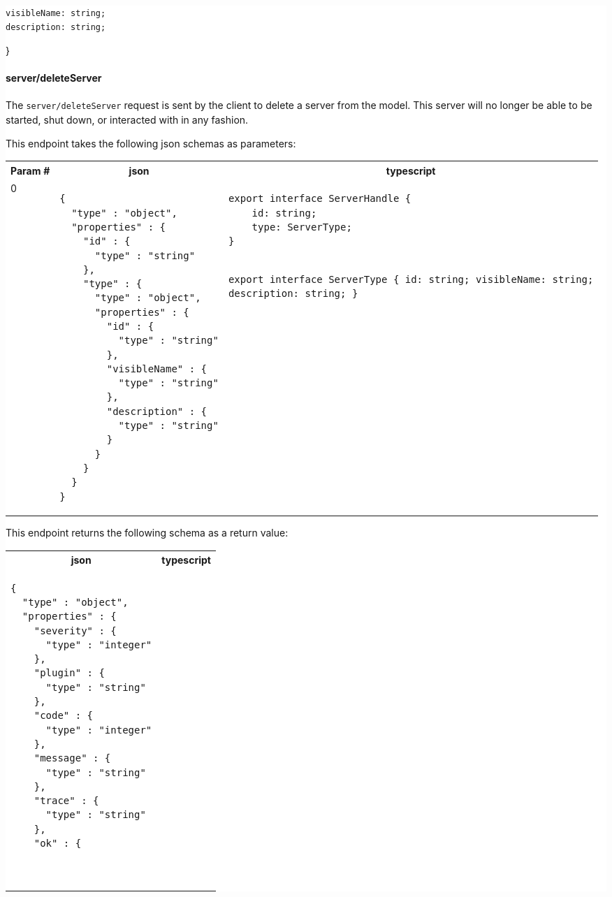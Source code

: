     visibleName: string;
    description: string;
}</pre></td></tr></table>

#### server/deleteServer

 The `server/deleteServer` request is sent by the client to delete a server from the model. This server will no longer be able to be started, shut down, or interacted with in any fashion. 

This endpoint takes the following json schemas as parameters: 

<table><tr><th>Param #</th><th>json</th><th>typescript</th></tr>
<tr><td>0</td><td><pre>{
  "type" : "object",
  "properties" : {
    "id" : {
      "type" : "string"
    },
    "type" : {
      "type" : "object",
      "properties" : {
        "id" : {
          "type" : "string"
        },
        "visibleName" : {
          "type" : "string"
        },
        "description" : {
          "type" : "string"
        }
      }
    }
  }
}</pre></td><td><pre>export interface ServerHandle {
    id: string;
    type: ServerType;
}

export interface ServerType {
    id: string;
    visibleName: string;
    description: string;
}</pre></td></tr></table>

This endpoint returns the following schema as a return value: 

<table><tr><th>json</th><th>typescript</th></tr>
<tr><td><pre>{
  "type" : "object",
  "properties" : {
    "severity" : {
      "type" : "integer"
    },
    "plugin" : {
      "type" : "string"
    },
    "code" : {
      "type" : "integer"
    },
    "message" : {
      "type" : "string"
    },
    "trace" : {
      "type" : "string"
    },
    "ok" : {